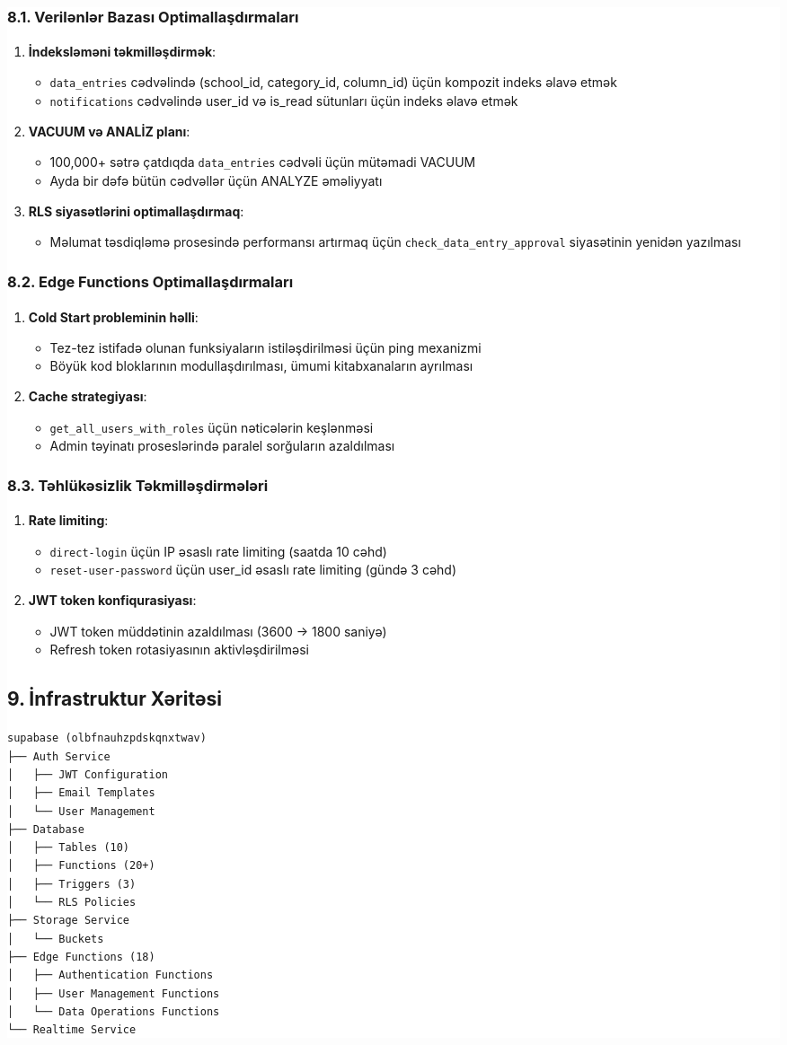 ### 8.1. Verilənlər Bazası Optimallaşdırmaları

1. **İndeksləməni təkmilləşdirmək**:
   - `data_entries` cədvəlində (school_id, category_id, column_id) üçün kompozit indeks əlavə etmək
   - `notifications` cədvəlində user_id və is_read sütunları üçün indeks əlavə etmək

2. **VACUUM və ANALİZ planı**:
   - 100,000+ sətrə çatdıqda `data_entries` cədvəli üçün mütəmadi VACUUM
   - Ayda bir dəfə bütün cədvəllər üçün ANALYZE əməliyyatı

3. **RLS siyasətlərini optimallaşdırmaq**:
   - Məlumat təsdiqləmə prosesində performansı artırmaq üçün `check_data_entry_approval` siyasətinin yenidən yazılması

### 8.2. Edge Functions Optimallaşdırmaları

1. **Cold Start probleminin həlli**:
   - Tez-tez istifadə olunan funksiyaların istiləşdirilməsi üçün ping mexanizmi
   - Böyük kod bloklarının modullaşdırılması, ümumi kitabxanaların ayrılması

2. **Cache strategiyası**:
   - `get_all_users_with_roles` üçün nəticələrin keşlənməsi
   - Admin təyinatı proseslərində paralel sorğuların azaldılması

### 8.3. Təhlükəsizlik Təkmilləşdirmələri

1. **Rate limiting**:
   - `direct-login` üçün IP əsaslı rate limiting (saatda 10 cəhd)
   - `reset-user-password` üçün user_id əsaslı rate limiting (gündə 3 cəhd)

2. **JWT token konfiqurasiyası**:
   - JWT token müddətinin azaldılması (3600 → 1800 saniyə)
   - Refresh token rotasiyasının aktivləşdirilməsi

## 9. İnfrastruktur Xəritəsi

```
supabase (olbfnauhzpdskqnxtwav)
├── Auth Service
│   ├── JWT Configuration
│   ├── Email Templates
│   └── User Management
├── Database
│   ├── Tables (10)
│   ├── Functions (20+)
│   ├── Triggers (3)
│   └── RLS Policies
├── Storage Service
│   └── Buckets
├── Edge Functions (18)
│   ├── Authentication Functions
│   ├── User Management Functions
│   └── Data Operations Functions
└── Realtime Service
```
